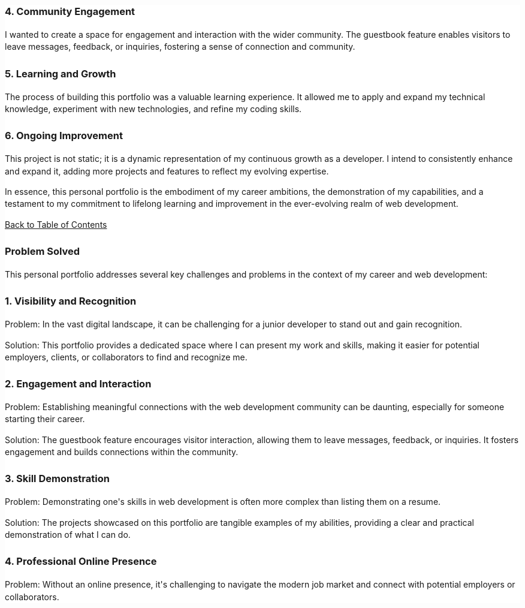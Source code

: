 ### 4. Community Engagement

I wanted to create a space for engagement and interaction with the wider community. The guestbook feature enables visitors to leave messages, feedback, or inquiries, fostering a sense of connection and community.

### 5. Learning and Growth

The process of building this portfolio was a valuable learning experience. It allowed me to apply and expand my technical knowledge, experiment with new technologies, and refine my coding skills.

### 6. Ongoing Improvement

This project is not static; it is a dynamic representation of my continuous growth as a developer. I intend to consistently enhance and expand it, adding more projects and features to reflect my evolving expertise.

In essence, this personal portfolio is the embodiment of my career ambitions, the demonstration of my capabilities, and a testament to my commitment to lifelong learning and improvement in the ever-evolving realm of web development.

<a href="#table-of-contents">Back to Table of Contents</a>
### Problem Solved

This personal portfolio addresses several key challenges and problems in the context of my career and web development:

### 1. Visibility and Recognition

Problem: In the vast digital landscape, it can be challenging for a junior developer to stand out and gain recognition.

Solution: This portfolio provides a dedicated space where I can present my work and skills, making it easier for potential employers, clients, or collaborators to find and recognize me.

### 2. Engagement and Interaction

Problem: Establishing meaningful connections with the web development community can be daunting, especially for someone starting their career.

Solution: The guestbook feature encourages visitor interaction, allowing them to leave messages, feedback, or inquiries. It fosters engagement and builds connections within the community.

### 3. Skill Demonstration

Problem: Demonstrating one's skills in web development is often more complex than listing them on a resume.

Solution: The projects showcased on this portfolio are tangible examples of my abilities, providing a clear and practical demonstration of what I can do.

### 4. Professional Online Presence

Problem: Without an online presence, it's challenging to navigate the modern job market and connect with potential employers or collaborators.
